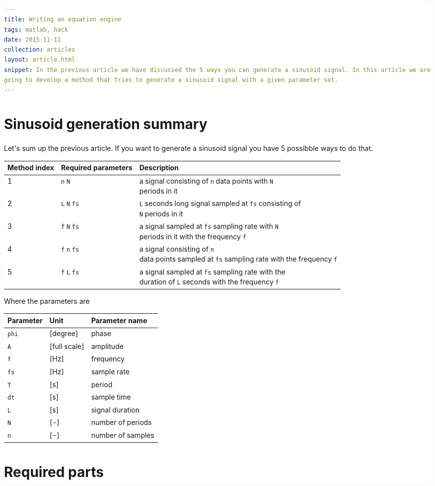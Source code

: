 ```yaml
---
title: Writing an equation engine
tags: matlab, hack
date: 2015-11-11
collection: articles
layout: article.html
snippet: In the previous article we have discussed the 5 ways you can generate a sinusoid signal. In this article we are going to develop a method that tries to generate a sinusoid signal with a given parameter set.
---
```



# Sinusoid generation summary

Let's sum up the previous article. If you want to generate a sinusoid signal you have 5 possibble ways to do that.

| Method index | Required parameters | Description  |
|:-------------|:--------------|:-------------|
| 1 | `n` `N`          | a signal consisting of `n` data points with `N`<br> periods in it
| 2 | `L` `N` `fs`    | `L` seconds long signal sampled at `fs` consisting of <br>`N` periods in it
| 3 | `f` `N` `fs`    | a signal sampled at `fs` sampling rate with `N` <br>periods in it with the frequency `f`
| 4 | `f` `n` `fs`    | a signal consisting of `n` <br>data points sampled at `fs` sampling rate with the frequency `f`
| 5 | `f` `L` `fs`    | a signal sampled at `fs` sampling rate with the <br>duration of `L` seconds with the frequency `f`

Where the parameters are

| Parameter | Unit | Parameter name   |
|:--------------|:----|:---------------------|
| `phi`        | [degree]    | phase          |
| `A`          | [full scale] | amplitude |
| `f`          | [Hz]   | frequency           |
| `fs`         | [Hz]  | sample rate          |
| `T`          | [s]   | period               |
| `dt`         | [s]   | sample time          |
| `L`          | [s]   | signal duration      |
| `N`          | [-]   | number of periods    |
| `n`          | [-]   | number of samples    |

# Required parts
